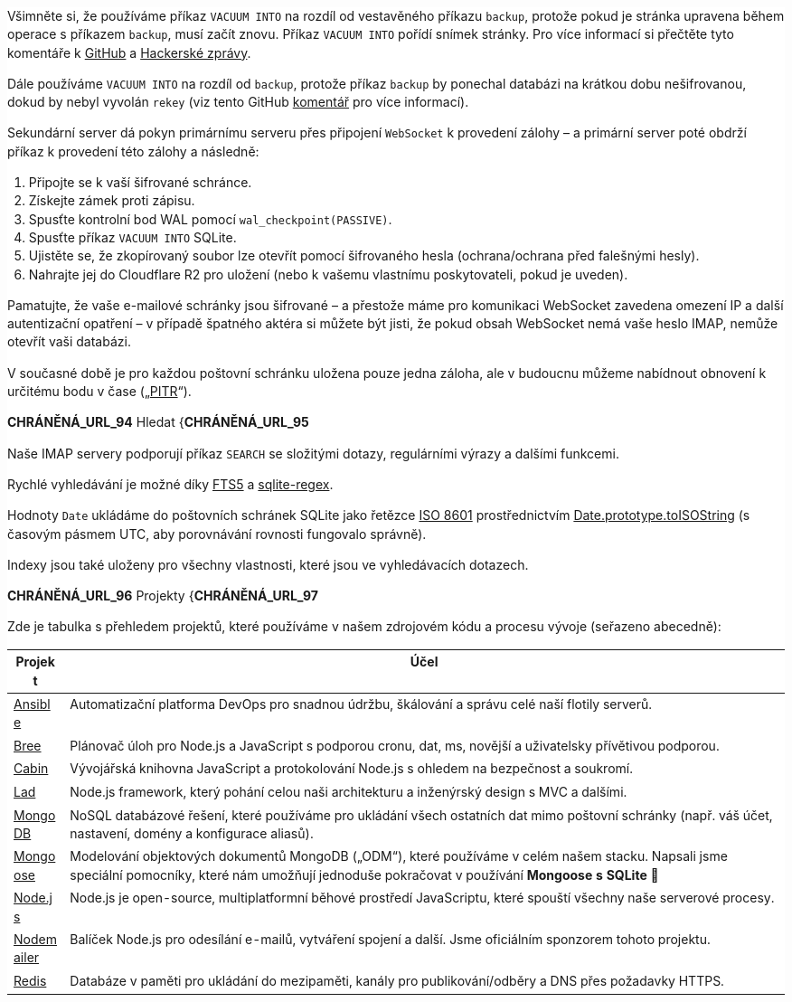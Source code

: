 Všimněte si, že používáme příkaz `VACUUM INTO` na rozdíl od vestavěného příkazu `backup`, protože pokud je stránka upravena během operace s příkazem `backup`, musí začít znovu. Příkaz `VACUUM INTO` pořídí snímek stránky. Pro více informací si přečtěte tyto komentáře k [GitHub](https://github.com/benbjohnson/litestream.io/issues/56) a [Hackerské zprávy](https://news.ycombinator.com/item?id=31387556).

Dále používáme `VACUUM INTO` na rozdíl od `backup`, protože příkaz `backup` by ponechal databázi na krátkou dobu nešifrovanou, dokud by nebyl vyvolán `rekey` (viz tento GitHub [komentář](https://github.com/m4heshd/better-sqlite3-multiple-ciphers/issues/46#issuecomment-1468018927) pro více informací).

Sekundární server dá pokyn primárnímu serveru přes připojení `WebSocket` k provedení zálohy – a primární server poté obdrží příkaz k provedení této zálohy a následně:

1. Připojte se k vaší šifrované schránce.
2. Získejte zámek proti zápisu.
3. Spusťte kontrolní bod WAL pomocí `wal_checkpoint(PASSIVE)`.
4. Spusťte příkaz `VACUUM INTO` SQLite.
5. Ujistěte se, že zkopírovaný soubor lze otevřít pomocí šifrovaného hesla (ochrana/ochrana před falešnými hesly).
6. Nahrajte jej do Cloudflare R2 pro uložení (nebo k vašemu vlastnímu poskytovateli, pokud je uveden).



Pamatujte, že vaše e-mailové schránky jsou šifrované – a přestože máme pro komunikaci WebSocket zavedena omezení IP a další autentizační opatření – v případě špatného aktéra si můžete být jisti, že pokud obsah WebSocket nemá vaše heslo IMAP, nemůže otevřít vaši databázi.

V současné době je pro každou poštovní schránku uložena pouze jedna záloha, ale v budoucnu můžeme nabídnout obnovení k určitému bodu v čase („[PITR](https://en.wikipedia.org/wiki/Point-in-time_recovery)“).

__CHRÁNĚNÁ_URL_94__ Hledat {__CHRÁNĚNÁ_URL_95__

Naše IMAP servery podporují příkaz `SEARCH` se složitými dotazy, regulárními výrazy a dalšími funkcemi.

Rychlé vyhledávání je možné díky [FTS5](https://www.sqlite.org/fts5.html) a [sqlite-regex](https://github.com/asg017/sqlite-regex#sqlite-regex).

Hodnoty `Date` ukládáme do poštovních schránek SQLite jako řetězce [ISO 8601](https://en.wikipedia.org/wiki/ISO\_8601) prostřednictvím [Date.prototype.toISOString](https://developer.mozilla.org/en-US/docs/Web/JavaScript/Reference/Global_Objects/Date/toISOString) (s časovým pásmem UTC, aby porovnávání rovnosti fungovalo správně).

Indexy jsou také uloženy pro všechny vlastnosti, které jsou ve vyhledávacích dotazech.

__CHRÁNĚNÁ_URL_96__ Projekty {__CHRÁNĚNÁ_URL_97__

Zde je tabulka s přehledem projektů, které používáme v našem zdrojovém kódu a procesu vývoje (seřazeno abecedně):

| Projekt | Účel |
| --------------------------------------------------------------------------------------------- | -------------------------------------------------------------------------------------------------------------------------------------------------------------------------------------------------------------------------------------------------------------------------------------------------------------------------------------------------------------------- |
| [Ansible](https://www.ansible.com/) | Automatizační platforma DevOps pro snadnou údržbu, škálování a správu celé naší flotily serverů. |
| [Bree](https://github.com/breejs/bree) | Plánovač úloh pro Node.js a JavaScript s podporou cronu, dat, ms, novější a uživatelsky přívětivou podporou. |
| [Cabin](https://github.com/cabinjs/cabin) | Vývojářská knihovna JavaScript a protokolování Node.js s ohledem na bezpečnost a soukromí. |
| [Lad](https://github.com/ladjs/lad) | Node.js framework, který pohání celou naši architekturu a inženýrský design s MVC a dalšími. |
| [MongoDB](https://www.mongodb.com/) | NoSQL databázové řešení, které používáme pro ukládání všech ostatních dat mimo poštovní schránky (např. váš účet, nastavení, domény a konfigurace aliasů). |
| [Mongoose](https://github.com/Automattic/mongoose) | Modelování objektových dokumentů MongoDB („ODM“), které používáme v celém našem stacku. Napsali jsme speciální pomocníky, které nám umožňují jednoduše pokračovat v používání **Mongoose s SQLite** :tada: |
| [Node.js](https://nodejs.org/en) | Node.js je open-source, multiplatformní běhové prostředí JavaScriptu, které spouští všechny naše serverové procesy. |
| [Nodemailer](https://github.com/nodemailer/nodemailer) | Balíček Node.js pro odesílání e-mailů, vytváření spojení a další.  Jsme oficiálním sponzorem tohoto projektu. |
| [Redis](https://redis.io/) | Databáze v paměti pro ukládání do mezipaměti, kanály pro publikování/odběry a DNS přes požadavky HTTPS. |